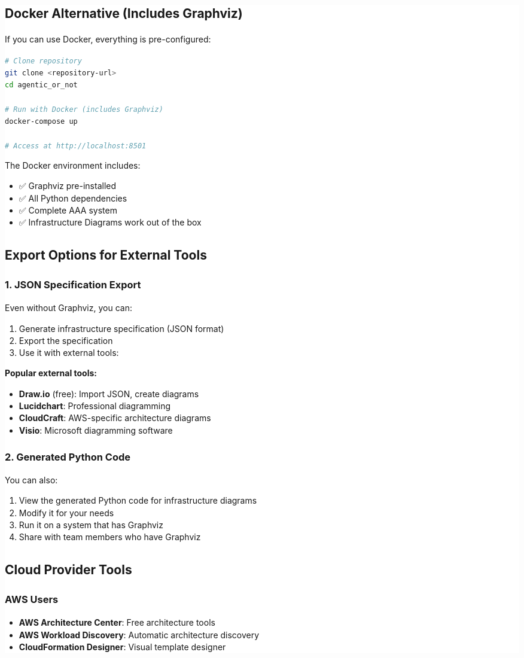 ## Docker Alternative (Includes Graphviz)

If you can use Docker, everything is pre-configured:

```bash
# Clone repository
git clone <repository-url>
cd agentic_or_not

# Run with Docker (includes Graphviz)
docker-compose up

# Access at http://localhost:8501
```

The Docker environment includes:
- ✅ Graphviz pre-installed
- ✅ All Python dependencies
- ✅ Complete AAA system
- ✅ Infrastructure Diagrams work out of the box

## Export Options for External Tools

### 1. JSON Specification Export

Even without Graphviz, you can:
1. Generate infrastructure specification (JSON format)
2. Export the specification
3. Use it with external tools:

**Popular external tools:**
- **Draw.io** (free): Import JSON, create diagrams
- **Lucidchart**: Professional diagramming
- **CloudCraft**: AWS-specific architecture diagrams
- **Visio**: Microsoft diagramming software

### 2. Generated Python Code

You can also:
1. View the generated Python code for infrastructure diagrams
2. Modify it for your needs
3. Run it on a system that has Graphviz
4. Share with team members who have Graphviz

## Cloud Provider Tools

### AWS Users
- **AWS Architecture Center**: Free architecture tools
- **AWS Workload Discovery**: Automatic architecture discovery
- **CloudFormation Designer**: Visual template designer
